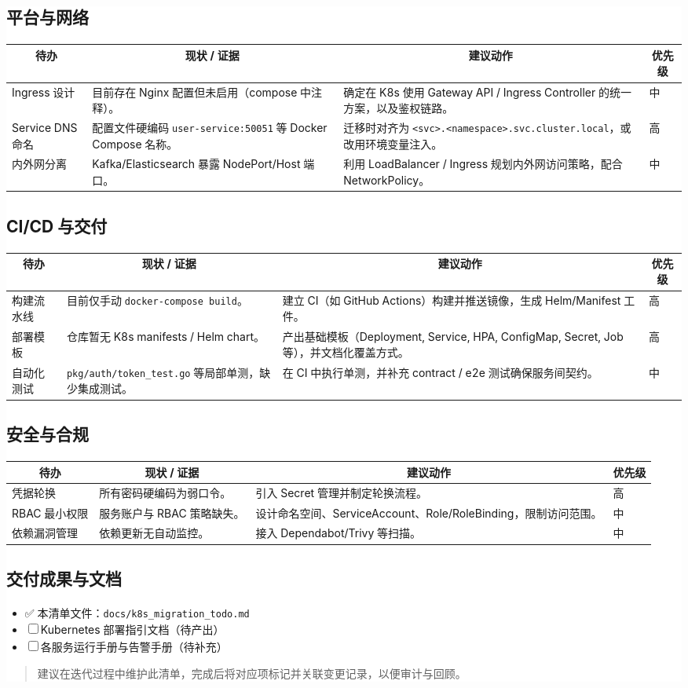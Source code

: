 ## 平台与网络

| 待办             | 现状 / 证据                                                  | 建议动作                                                                    | 优先级 |
| ---------------- | ------------------------------------------------------------ | --------------------------------------------------------------------------- | ------ |
| Ingress 设计     | 目前存在 Nginx 配置但未启用（compose 中注释）。              | 确定在 K8s 使用 Gateway API / Ingress Controller 的统一方案，以及鉴权链路。 | 中     |
| Service DNS 命名 | 配置文件硬编码 `user-service:50051` 等 Docker Compose 名称。 | 迁移时对齐为 `<svc>.<namespace>.svc.cluster.local`，或改用环境变量注入。    | 高     |
| 内外网分离       | Kafka/Elasticsearch 暴露 NodePort/Host 端口。                | 利用 LoadBalancer / Ingress 规划内外网访问策略，配合 NetworkPolicy。        | 中     |

## CI/CD 与交付

| 待办       | 现状 / 证据                                         | 建议动作                                                                                | 优先级 |
| ---------- | --------------------------------------------------- | --------------------------------------------------------------------------------------- | ------ |
| 构建流水线 | 目前仅手动 `docker-compose build`。                 | 建立 CI（如 GitHub Actions）构建并推送镜像，生成 Helm/Manifest 工件。                   | 高     |
| 部署模板   | 仓库暂无 K8s manifests / Helm chart。               | 产出基础模板（Deployment, Service, HPA, ConfigMap, Secret, Job 等），并文档化覆盖方式。 | 高     |
| 自动化测试 | `pkg/auth/token_test.go` 等局部单测，缺少集成测试。 | 在 CI 中执行单测，并补充 contract / e2e 测试确保服务间契约。                            | 中     |

## 安全与合规

| 待办          | 现状 / 证据                | 建议动作                                                       | 优先级 |
| ------------- | -------------------------- | -------------------------------------------------------------- | ------ |
| 凭据轮换      | 所有密码硬编码为弱口令。   | 引入 Secret 管理并制定轮换流程。                               | 高     |
| RBAC 最小权限 | 服务账户与 RBAC 策略缺失。 | 设计命名空间、ServiceAccount、Role/RoleBinding，限制访问范围。 | 中     |
| 依赖漏洞管理  | 依赖更新无自动监控。       | 接入 Dependabot/Trivy 等扫描。                                 | 中     |

## 交付成果与文档

- ✅ 本清单文件：`docs/k8s_migration_todo.md`
- ☐ Kubernetes 部署指引文档（待产出）
- ☐ 各服务运行手册与告警手册（待补充）

> 建议在迭代过程中维护此清单，完成后将对应项标记并关联变更记录，以便审计与回顾。
